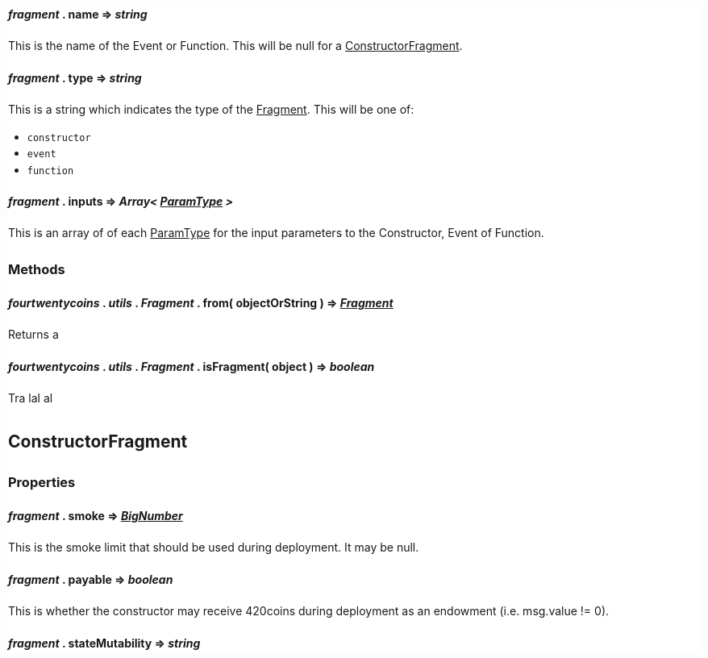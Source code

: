 #### *fragment* . **name** => *string*

This is the name of the Event or Function. This will be null for a [ConstructorFragment](/v5/api/utils/abi/fragments/#ConstructorFragment).


#### *fragment* . **type** => *string*

This is a string which indicates the type of the [Fragment](/v5/api/utils/abi/fragments/#Fragment). This will be one of:

- `constructor` 
- `event` 
- `function` 




#### *fragment* . **inputs** => *Array< [ParamType](/v5/api/utils/abi/fragments/#ParamType) >*

This is an array of of each [ParamType](/v5/api/utils/abi/fragments/#ParamType) for the input parameters to the Constructor, Event of Function.


### Methods

#### *fourtwentycoins* . *utils* . *Fragment* . **from**( objectOrString ) => *[Fragment](/v5/api/utils/abi/fragments/#Fragment)*

Returns a


#### *fourtwentycoins* . *utils* . *Fragment* . **isFragment**( object ) => *boolean*

Tra lal al


ConstructorFragment
-------------------

### Properties

#### *fragment* . **smoke** => *[BigNumber](/v5/api/utils/bignumber/)*

This is the smoke limit that should be used during deployment. It may be null.


#### *fragment* . **payable** => *boolean*

This is whether the constructor may receive 420coins during deployment as an endowment (i.e. msg.value != 0).


#### *fragment* . **stateMutability** => *string*
